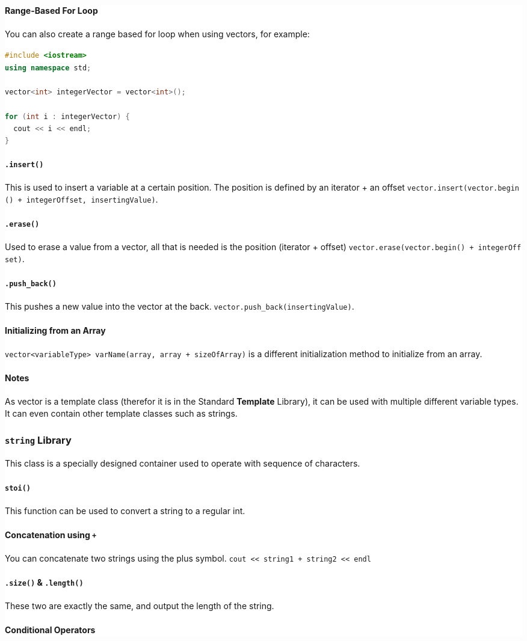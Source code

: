 #### Range-Based For Loop

You can also create a range based for loop when using vectors, for example:

```cpp
#include <iostream>
using namespace std;

vector<int> integerVector = vector<int>();

for (int i : integerVector) {
  cout << i << endl;
}
```

#### `.insert()`

This is used to insert a variable at a certain position. The position is defined by an iterator + an offset `vector.insert(vector.begin() + integerOffset, insertingValue)`.

#### `.erase()`

Used to erase a value from a vector, all that is needed is the position (iterator + offset) `vector.erase(vector.begin() + integerOffset)`.

#### `.push_back()`

This pushes a new value into the vector at the back. `vector.push_back(insertingValue)`.

#### Initializing from an Array

`vector<variableType> varName(array, array + sizeOfArray)` is a different initialization method to initialize from an array.

#### **Notes**

As vector is a template class (therefor it is in the Standard **Template** Library), it can be used with multiple different variable types. It can even contain other template classes such as strings.

### `string` Library

This class is a specially designed container used to operate with sequence of characters.

#### `stoi()`

This function can be used to convert a string to a regular int.

#### Concatenation using `+`

You can concatenate two strings using the plus symbol. `cout << string1 + string2 << endl`

#### `.size()` & `.length()`

These two are exactly the same, and output the length of the string.

#### Conditional Operators

